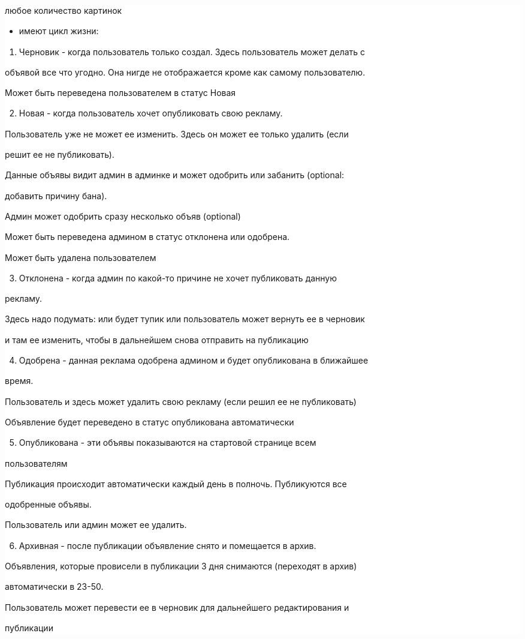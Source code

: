 любое количество картинок

  - имеют цикл жизни:

1. Черновик - когда пользователь только создал. Здесь пользователь может делать с

объявой все что угодно. Она нигде не отображается кроме как самому пользователю.

Может быть переведена пользователем в статус Новая


2. Новая - когда пользователь хочет опубликовать свою рекламу.

Пользователь уже не может ее изменить. Здесь он может ее только удалить (если

решит ее не публиковать).

Данные объявы видит админ в админке и может одобрить или забанить (optional:

добавить причину бана).

Админ может одобрить сразу несколько объяв (optional)

Может быть переведена админом в статус отклонена или одобрена.

Может быть удалена пользователем


3. Отклонена - когда админ по какой-то причине не хочет публиковать данную

рекламу.

Здесь надо подумать: или будет тупик или пользователь может вернуть ее в черновик

и там ее изменить, чтобы в дальнейшем снова отправить на публикацию


4. Одобрена - данная реклама одобрена админом и будет опубликована в ближайшее

время.

Пользователь и здесь может удалить свою рекламу (если решил ее не публиковать)

Объявление будет переведено в статус опубликована автоматически


5. Опубликована - эти объявы показываются на стартовой странице всем

пользователям

Публикация происходит автоматически каждый день в полночь. Публикуются все

одобренные объявы.

Пользователь или админ может ее удалить.


6. Архивная - после публикации объявление снято и помещается в архив.

Объявления, которые провисели в публикации 3 дня снимаются (переходят в архив)

автоматически в 23-50.

Пользователь может перевести ее в черновик для дальнейшего редактирования и

публикации
